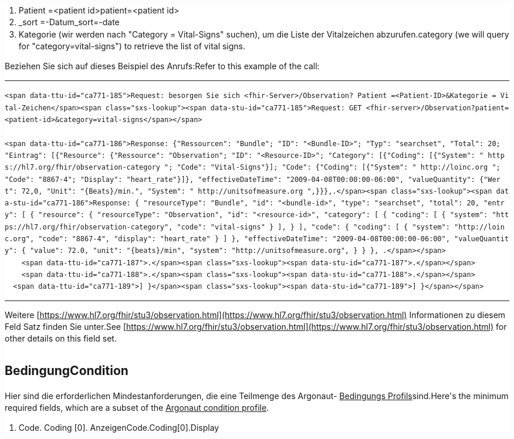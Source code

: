 1. <span data-ttu-id="ca771-181">Patient =\<patient id></span><span class="sxs-lookup"><span data-stu-id="ca771-181">patient=\<patient id></span></span>
2. <span data-ttu-id="ca771-182">_sort =-Datum</span><span class="sxs-lookup"><span data-stu-id="ca771-182">_sort=-date</span></span>
3. <span data-ttu-id="ca771-183">Kategorie (wir werden nach "Category = Vital-Signs" suchen), um die Liste der Vitalzeichen abzurufen.</span><span class="sxs-lookup"><span data-stu-id="ca771-183">category (we will query for "category=vital-signs") to retrieve the list of vital signs.</span></span>

<span data-ttu-id="ca771-184">Beziehen Sie sich auf dieses Beispiel des Anrufs:</span><span class="sxs-lookup"><span data-stu-id="ca771-184">Refer to this example of the call:</span></span>

* * *

    <span data-ttu-id="ca771-185">Request: besorgen Sie sich <fhir-Server>/Observation? Patient =<Patient-ID>&Kategorie = Vital-Zeichen</span><span class="sxs-lookup"><span data-stu-id="ca771-185">Request: GET <fhir-server>/Observation?patient=<patient-id>&category=vital-signs</span></span>
    
    <span data-ttu-id="ca771-186">Response: {"Ressourcen": "Bundle"; "ID": "<Bundle-ID>"; "Typ": "searchset", "Total": 20; "Eintrag": [{"Resource": {"Ressource": "Observation"; "ID": "<Resource-ID>"; "Category": [{"Coding": [{"System": " https://hl7.org/fhir/observation-category "; "Code": "Vital-Signs"}]; "Code": {"Coding": [{"System": " http://loinc.org "; "Code": "8867-4"; "Display": "heart_rate"}]}, "effectiveDateTime": "2009-04-08T00:00:00-06:00", "valueQuantity": {"Wert": 72,0, "Unit": "{Beats}/min.", "System": " http://unitsofmeasure.org ",}}},.</span><span class="sxs-lookup"><span data-stu-id="ca771-186">Response: { "resourceType": "Bundle", "id": "<bundle-id>", "type": "searchset", "total": 20, "entry": [ { "resource": { "resourceType": "Observation", "id": "<resource-id>", "category": [ { "coding": [ { "system": "https://hl7.org/fhir/observation-category", "code": "vital-signs" } ], } ], "code": { "coding": [ { "system": "http://loinc.org", "code": "8867-4", "display": "heart_rate" } ] }, "effectiveDateTime": "2009-04-08T00:00:00-06:00", "valueQuantity": { "value": 72.0, "unit": "{beats}/min", "system": "http://unitsofmeasure.org", } } }, .</span></span>
        <span data-ttu-id="ca771-187">.</span><span class="sxs-lookup"><span data-stu-id="ca771-187">.</span></span>
        <span data-ttu-id="ca771-188">.</span><span class="sxs-lookup"><span data-stu-id="ca771-188">.</span></span>
      <span data-ttu-id="ca771-189">] }</span><span class="sxs-lookup"><span data-stu-id="ca771-189">] }</span></span>

* * *

<span data-ttu-id="ca771-190">Weitere [https://www.hl7.org/fhir/stu3/observation.html](https://www.hl7.org/fhir/stu3/observation.html) Informationen zu diesem Feld Satz finden Sie unter.</span><span class="sxs-lookup"><span data-stu-id="ca771-190">See [https://www.hl7.org/fhir/stu3/observation.html](https://www.hl7.org/fhir/stu3/observation.html) for other details on this field set.</span></span>

## <a name="condition"></a><span data-ttu-id="ca771-191">Bedingung</span><span class="sxs-lookup"><span data-stu-id="ca771-191">Condition</span></span>

<span data-ttu-id="ca771-192">Hier sind die erforderlichen Mindestanforderungen, die eine Teilmenge des Argonaut- [Bedingungs Profils](http://www.fhir.org/guides/argonaut/r2/StructureDefinition-argo-condition.html)sind.</span><span class="sxs-lookup"><span data-stu-id="ca771-192">Here's the minimum required fields, which are a subset of the [Argonaut condition profile](http://www.fhir.org/guides/argonaut/r2/StructureDefinition-argo-condition.html).</span></span>

1. <span data-ttu-id="ca771-193">Code. Coding [0]. Anzeigen</span><span class="sxs-lookup"><span data-stu-id="ca771-193">Code.Coding[0].Display</span></span>
